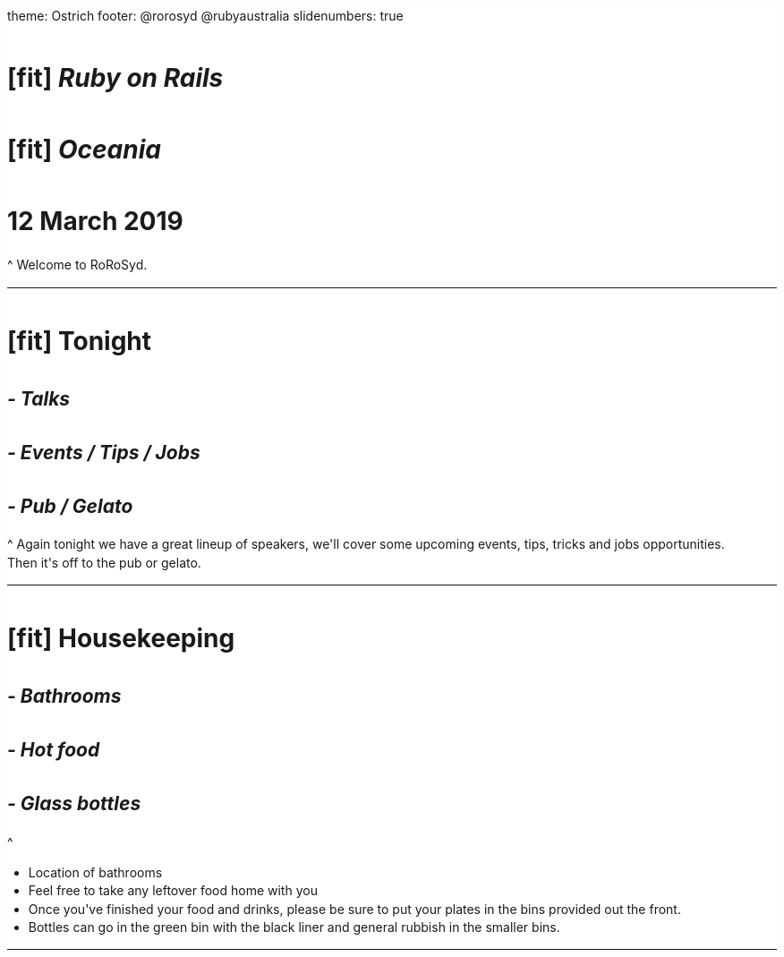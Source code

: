 theme: Ostrich
footer: @rorosyd @rubyaustralia
slidenumbers: true


# [fit] **_Ruby on Rails_**
# [fit] **_Oceania_**
# **12 March 2019**

^
Welcome to RoRoSyd.

---


# [fit] **Tonight**
## **_- Talks_**
## **_- Events / Tips / Jobs_**
## **_- Pub / Gelato_**

^
Again tonight we have a great lineup of speakers, we'll cover some upcoming events, tips, tricks and jobs opportunities.<br />
Then it's off to the pub or gelato. 

---


# [fit] **Housekeeping**
## **_- Bathrooms_**
## **_- Hot food_**
## **_- Glass bottles_**

^
- Location of bathrooms
- Feel free to take any leftover food home with you
- Once you've finished your food and drinks, please be sure to put your plates in the bins provided out the front.
- Bottles can go in the green bin with the black liner and general rubbish in the smaller bins. 

---
